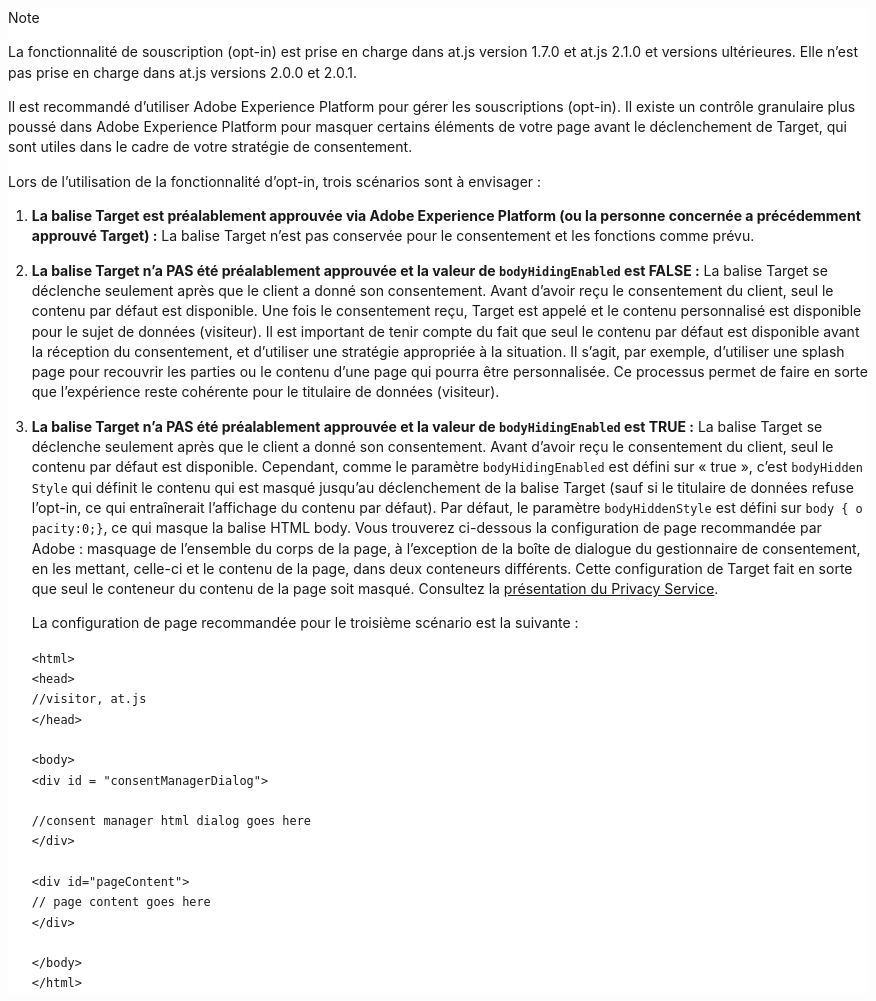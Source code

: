 >[!NOTE]
>
>La fonctionnalité de souscription (opt-in) est prise en charge dans at.js version 1.7.0 et at.js 2.1.0 et versions ultérieures. Elle n’est pas prise en charge dans at.js versions 2.0.0 et 2.0.1.

Il est recommandé d’utiliser Adobe Experience Platform pour gérer les souscriptions (opt-in). Il existe un contrôle granulaire plus poussé dans Adobe Experience Platform pour masquer certains éléments de votre page avant le déclenchement de Target, qui sont utiles dans le cadre de votre stratégie de consentement.

Lors de l’utilisation de la fonctionnalité d’opt-in, trois scénarios sont à envisager :

1. **La balise Target est préalablement approuvée via Adobe Experience Platform (ou la personne concernée a précédemment approuvé Target) :** La balise Target n’est pas conservée pour le consentement et les fonctions comme prévu.
1. **La balise Target n’a PAS été préalablement approuvée et la valeur de `bodyHidingEnabled` est FALSE :** La balise Target se déclenche seulement après que le client a donné son consentement. Avant d’avoir reçu le consentement du client, seul le contenu par défaut est disponible. Une fois le consentement reçu, Target est appelé et le contenu personnalisé est disponible pour le sujet de données (visiteur). Il est important de tenir compte du fait que seul le contenu par défaut est disponible avant la réception du consentement, et d’utiliser une stratégie appropriée à la situation. Il s’agit, par exemple, d’utiliser une splash page pour recouvrir les parties ou le contenu d’une page qui pourra être personnalisée. Ce processus permet de faire en sorte que l’expérience reste cohérente pour le titulaire de données (visiteur).
1. **La balise Target n’a PAS été préalablement approuvée et la valeur de `bodyHidingEnabled` est TRUE :** La balise Target se déclenche seulement après que le client a donné son consentement. Avant d’avoir reçu le consentement du client, seul le contenu par défaut est disponible. Cependant, comme le paramètre `bodyHidingEnabled` est défini sur « true », c’est `bodyHiddenStyle` qui définit le contenu qui est masqué jusqu’au déclenchement de la balise Target (sauf si le titulaire de données refuse l’opt-in, ce qui entraînerait l’affichage du contenu par défaut). Par défaut, le paramètre `bodyHiddenStyle` est défini sur `body { opacity:0;}`, ce qui masque la balise HTML body. Vous trouverez ci-dessous la configuration de page recommandée par Adobe : masquage de l’ensemble du corps de la page, à l’exception de la boîte de dialogue du gestionnaire de consentement, en les mettant, celle-ci et le contenu de la page, dans deux conteneurs différents. Cette configuration de Target fait en sorte que seul le conteneur du contenu de la page soit masqué. Consultez la [présentation du Privacy Service](https://experienceleague.adobe.com/docs/experience-platform/privacy/home.html?lang=fr&).

   La configuration de page recommandée pour le troisième scénario est la suivante :

   ```
   <html> 
   <head> 
   //visitor, at.js 
   </head> 
   
   <body> 
   <div id = "consentManagerDialog"> 
   
   //consent manager html dialog goes here 
   </div> 
   
   <div id="pageContent"> 
   // page content goes here 
   </div> 
   
   </body> 
   </html> 
   ```
